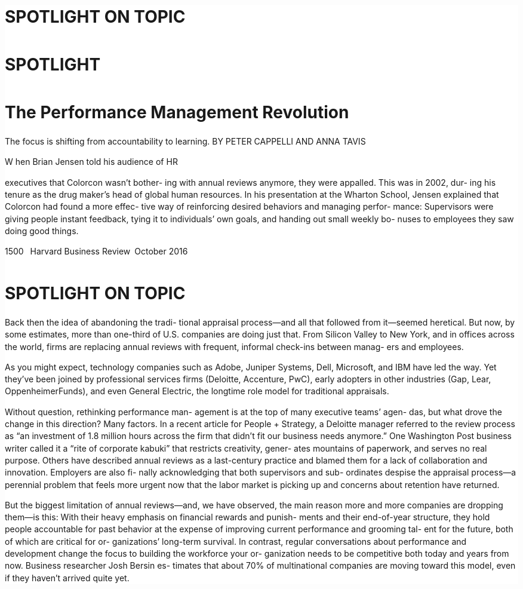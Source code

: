 # SPOTLIGHT ON TOPIC

# SPOTLIGHT

# The Performance Management Revolution

The focus is shifting from accountability to learning. BY PETER CAPPELLI AND ANNA TAVIS

W hen Brian Jensen told his audience of HR

executives that Colorcon wasn’t bother- ing with annual reviews anymore, they were appalled. This was in 2002, dur- ing his tenure as the drug maker’s head of global human resources. In his presentation at the Wharton School, Jensen explained that Colorcon had found a more effec- tive way of reinforcing desired behaviors and managing perfor- mance: Supervisors were giving people instant feedback, tying it to individuals’ own goals, and handing out small weekly bo- nuses to employees they saw doing good things.

1500  Harvard Business Review October 2016

# SPOTLIGHT ON TOPIC

Back then the idea of abandoning the tradi- tional appraisal process—and all that followed from it—seemed heretical. But now, by some estimates, more than one-third of U.S. companies are doing just that. From Silicon Valley to New York, and in offices across the world, firms are replacing annual reviews with frequent, informal check-ins between manag- ers and employees.

As you might expect, technology companies such as Adobe, Juniper Systems, Dell, Microsoft, and IBM have led the way. Yet they’ve been joined by professional services firms (Deloitte, Accenture, PwC), early adopters in other industries (Gap, Lear, OppenheimerFunds), and even General Electric, the longtime role model for traditional appraisals.

Without question, rethinking performance man- agement is at the top of many executive teams’ agen- das, but what drove the change in this direction? Many factors. In a recent article for People + Strategy, a Deloitte manager referred to the review process as “an investment of 1.8 million hours across the firm that didn’t fit our business needs anymore.” One Washington Post business writer called it a “rite of corporate kabuki” that restricts creativity, gener- ates mountains of paperwork, and serves no real purpose. Others have described annual reviews as a last-century practice and blamed them for a lack of collaboration and innovation. Employers are also fi- nally acknowledging that both supervisors and sub- ordinates despise the appraisal process—a perennial problem that feels more urgent now that the labor market is picking up and concerns about retention have returned.

But the biggest limitation of annual reviews—and, we have observed, the main reason more and more companies are dropping them—is this: With their heavy emphasis on financial rewards and punish- ments and their end-of-year structure, they hold people accountable for past behavior at the expense of improving current performance and grooming tal- ent for the future, both of which are critical for or- ganizations’ long-term survival. In contrast, regular conversations about performance and development change the focus to building the workforce your or- ganization needs to be competitive both today and years from now. Business researcher Josh Bersin es- timates that about 70% of multinational companies are moving toward this model, even if they haven’t arrived quite yet.
